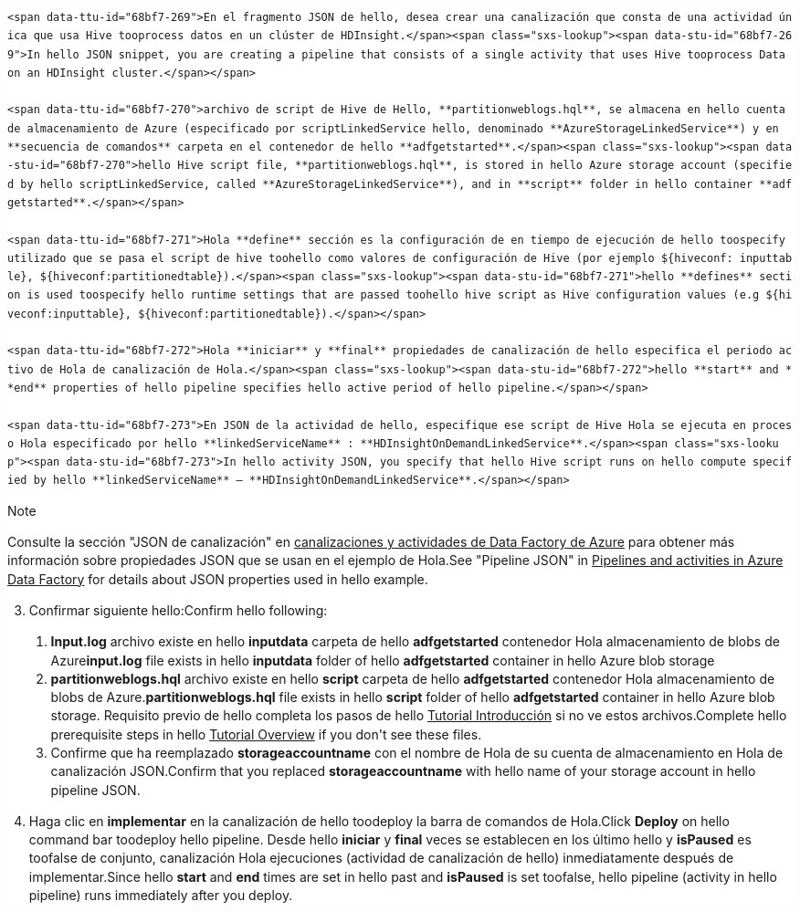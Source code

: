     <span data-ttu-id="68bf7-269">En el fragmento JSON de hello, desea crear una canalización que consta de una actividad única que usa Hive tooprocess datos en un clúster de HDInsight.</span><span class="sxs-lookup"><span data-stu-id="68bf7-269">In hello JSON snippet, you are creating a pipeline that consists of a single activity that uses Hive tooprocess Data on an HDInsight cluster.</span></span>

    <span data-ttu-id="68bf7-270">archivo de script de Hive de Hello, **partitionweblogs.hql**, se almacena en hello cuenta de almacenamiento de Azure (especificado por scriptLinkedService hello, denominado **AzureStorageLinkedService**) y en  **secuencia de comandos** carpeta en el contenedor de hello **adfgetstarted**.</span><span class="sxs-lookup"><span data-stu-id="68bf7-270">hello Hive script file, **partitionweblogs.hql**, is stored in hello Azure storage account (specified by hello scriptLinkedService, called **AzureStorageLinkedService**), and in **script** folder in hello container **adfgetstarted**.</span></span>

    <span data-ttu-id="68bf7-271">Hola **define** sección es la configuración de en tiempo de ejecución de hello toospecify utilizado que se pasa el script de hive toohello como valores de configuración de Hive (por ejemplo ${hiveconf: inputtable}, ${hiveconf:partitionedtable}).</span><span class="sxs-lookup"><span data-stu-id="68bf7-271">hello **defines** section is used toospecify hello runtime settings that are passed toohello hive script as Hive configuration values (e.g ${hiveconf:inputtable}, ${hiveconf:partitionedtable}).</span></span>

    <span data-ttu-id="68bf7-272">Hola **iniciar** y **final** propiedades de canalización de hello especifica el periodo activo de Hola de canalización de Hola.</span><span class="sxs-lookup"><span data-stu-id="68bf7-272">hello **start** and **end** properties of hello pipeline specifies hello active period of hello pipeline.</span></span>

    <span data-ttu-id="68bf7-273">En JSON de la actividad de hello, especifique ese script de Hive Hola se ejecuta en proceso Hola especificado por hello **linkedServiceName** : **HDInsightOnDemandLinkedService**.</span><span class="sxs-lookup"><span data-stu-id="68bf7-273">In hello activity JSON, you specify that hello Hive script runs on hello compute specified by hello **linkedServiceName** – **HDInsightOnDemandLinkedService**.</span></span>

   > [!NOTE]
   > <span data-ttu-id="68bf7-274">Consulte la sección "JSON de canalización" en [canalizaciones y actividades de Data Factory de Azure](data-factory-create-pipelines.md) para obtener más información sobre propiedades JSON que se usan en el ejemplo de Hola.</span><span class="sxs-lookup"><span data-stu-id="68bf7-274">See "Pipeline JSON" in [Pipelines and activities in Azure Data Factory](data-factory-create-pipelines.md) for details about JSON properties used in hello example.</span></span>
   >
   >
3. <span data-ttu-id="68bf7-275">Confirmar siguiente hello:</span><span class="sxs-lookup"><span data-stu-id="68bf7-275">Confirm hello following:</span></span>

   1. <span data-ttu-id="68bf7-276">**Input.log** archivo existe en hello **inputdata** carpeta de hello **adfgetstarted** contenedor Hola almacenamiento de blobs de Azure</span><span class="sxs-lookup"><span data-stu-id="68bf7-276">**input.log** file exists in hello **inputdata** folder of hello **adfgetstarted** container in hello Azure blob storage</span></span>
   2. <span data-ttu-id="68bf7-277">**partitionweblogs.hql** archivo existe en hello **script** carpeta de hello **adfgetstarted** contenedor Hola almacenamiento de blobs de Azure.</span><span class="sxs-lookup"><span data-stu-id="68bf7-277">**partitionweblogs.hql** file exists in hello **script** folder of hello **adfgetstarted** container in hello Azure blob storage.</span></span> <span data-ttu-id="68bf7-278">Requisito previo de hello completa los pasos de hello [Tutorial Introducción](data-factory-build-your-first-pipeline.md) si no ve estos archivos.</span><span class="sxs-lookup"><span data-stu-id="68bf7-278">Complete hello prerequisite steps in hello [Tutorial Overview](data-factory-build-your-first-pipeline.md) if you don't see these files.</span></span>
   3. <span data-ttu-id="68bf7-279">Confirme que ha reemplazado **storageaccountname** con el nombre de Hola de su cuenta de almacenamiento en Hola de canalización JSON.</span><span class="sxs-lookup"><span data-stu-id="68bf7-279">Confirm that you replaced **storageaccountname** with hello name of your storage account in hello pipeline JSON.</span></span>
4. <span data-ttu-id="68bf7-280">Haga clic en **implementar** en la canalización de hello toodeploy la barra de comandos de Hola.</span><span class="sxs-lookup"><span data-stu-id="68bf7-280">Click **Deploy** on hello command bar toodeploy hello pipeline.</span></span> <span data-ttu-id="68bf7-281">Desde hello **iniciar** y **final** veces se establecen en los último hello y **isPaused** es toofalse de conjunto, canalización Hola ejecuciones (actividad de canalización de hello) inmediatamente después de implementar.</span><span class="sxs-lookup"><span data-stu-id="68bf7-281">Since hello **start** and **end** times are set in hello past and **isPaused** is set toofalse, hello pipeline (activity in hello pipeline) runs immediately after you deploy.</span></span>